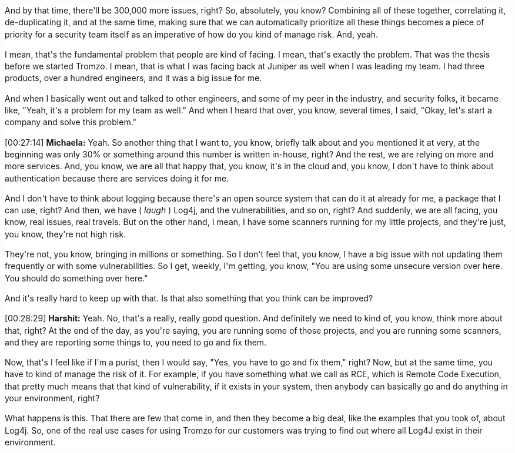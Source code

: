 And by that time, there'll be 300,000 more issues, right? So, absolutely, you
know? Combining all of these together, correlating it, de-duplicating it, and
at the same time, making sure that we can automatically prioritize all these
things becomes a piece of priority for a security team itself as an imperative
of how do you kind of manage risk. And, yeah.

I mean, that's the fundamental problem that people are kind of facing. I mean,
that's exactly the problem. That was the thesis before we started Tromzo. I
mean, that is what I was facing back at Juniper as well when I was leading my
team. I had three products, over a hundred engineers, and it was a big issue
for me.

And when I basically went out and talked to other engineers, and some of my
peer in the industry, and security folks, it became like, "Yeah, it's a problem
for my team as well." And when I heard that over, you know, several times, I
said, "Okay, let's start a company and solve this problem."

[00:27:14] **Michaela:** Yeah. So another thing that I want to, you know,
briefly talk about and you mentioned it at very, at the beginning was only 30%
or something around this number is written in-house, right? And the rest, we
are relying on more and more services. And, you know, we are all that happy
that, you know, it's in the cloud and, you know, I don't have to think about
authentication because there are services doing it for me.

And I don't have to think about logging because there's an open source system
that can do it at already for me, a package that I can use, right? And then,
we have ( _laugh_ ) Log4j, and the vulnerabilities, and so on, right? And
suddenly, we are all facing, you know, real issues, real travels. But on the
other hand, I mean, I have some scanners running for my little projects, and
they're just, you know, they're not high risk.

They're not, you know, bringing in millions or something. So I don't feel that,
you know, I have a big issue with not updating them frequently or with some
vulnerabilities. So I get, weekly, I'm getting, you know, "You are using some
unsecure version over here. You should do something over here."

And it's really hard to keep up with that. Is that also something that you
think can be improved?

[00:28:29] **Harshit:** Yeah. No, that's a really, really good question. And
definitely we need to kind of, you know, think more about that, right? At the
end of the day, as you're saying, you are running some of those projects, and
you are running some scanners, and they are reporting some things to, you need
to go and fix them.

Now, that's I feel like if I'm a purist, then I would say, "Yes, you have to go
and fix them," right? Now, but at the same time, you have to kind of manage the
risk of it. For example, if you have something what we call as RCE, which is
Remote Code Execution, that pretty much means that that kind of vulnerability,
if it exists in your system, then anybody can basically go and do anything in
your environment, right?

What happens is this. That there are few that come in, and then they become a
big deal, like the examples that you took of, about Log4j. So, one of the real
use cases for using Tromzo for our customers was trying to find out where all
Log4J exist in their environment.
